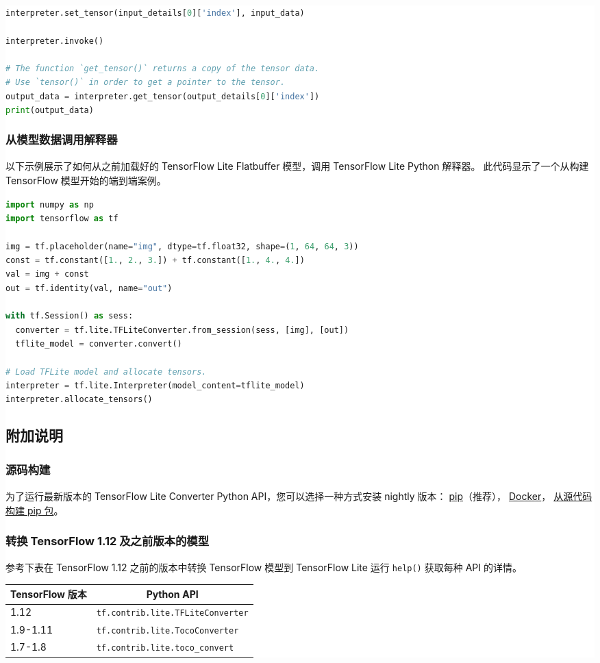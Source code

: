 ```python
interpreter.set_tensor(input_details[0]['index'], input_data)

interpreter.invoke()

# The function `get_tensor()` returns a copy of the tensor data.
# Use `tensor()` in order to get a pointer to the tensor.
output_data = interpreter.get_tensor(output_details[0]['index'])
print(output_data)
```

### 从模型数据调用解释器 <a name="interpreter_data"></a>

以下示例展示了如何从之前加载好的 TensorFlow Lite Flatbuffer 模型，调用 TensorFlow Lite Python 解释器。
此代码显示了一个从构建 TensorFlow 模型开始的端到端案例。

```python
import numpy as np
import tensorflow as tf

img = tf.placeholder(name="img", dtype=tf.float32, shape=(1, 64, 64, 3))
const = tf.constant([1., 2., 3.]) + tf.constant([1., 4., 4.])
val = img + const
out = tf.identity(val, name="out")

with tf.Session() as sess:
  converter = tf.lite.TFLiteConverter.from_session(sess, [img], [out])
  tflite_model = converter.convert()

# Load TFLite model and allocate tensors.
interpreter = tf.lite.Interpreter(model_content=tflite_model)
interpreter.allocate_tensors()
```

## 附加说明

### 源码构建 <a name="latest_package"></a>

为了运行最新版本的 TensorFlow Lite Converter Python API，您可以选择一种方式安装 nightly 版本：
[pip](https://www.tensorflow.org/install/pip)（推荐），
[Docker](https://www.tensorflow.org/install/docker)，
[从源代码构建 pip 包](https://www.tensorflow.org/install/source)。

### 转换 TensorFlow 1.12 及之前版本的模型 <a name="pre_tensorflow_1.12"></a>

参考下表在 TensorFlow 1.12 之前的版本中转换 TensorFlow 模型到 TensorFlow Lite
运行 `help()` 获取每种 API 的详情。 

TensorFlow 版本 | Python API
------------------ | ---------------------------------
1.12               | `tf.contrib.lite.TFLiteConverter`
1.9-1.11           | `tf.contrib.lite.TocoConverter`
1.7-1.8            | `tf.contrib.lite.toco_convert`